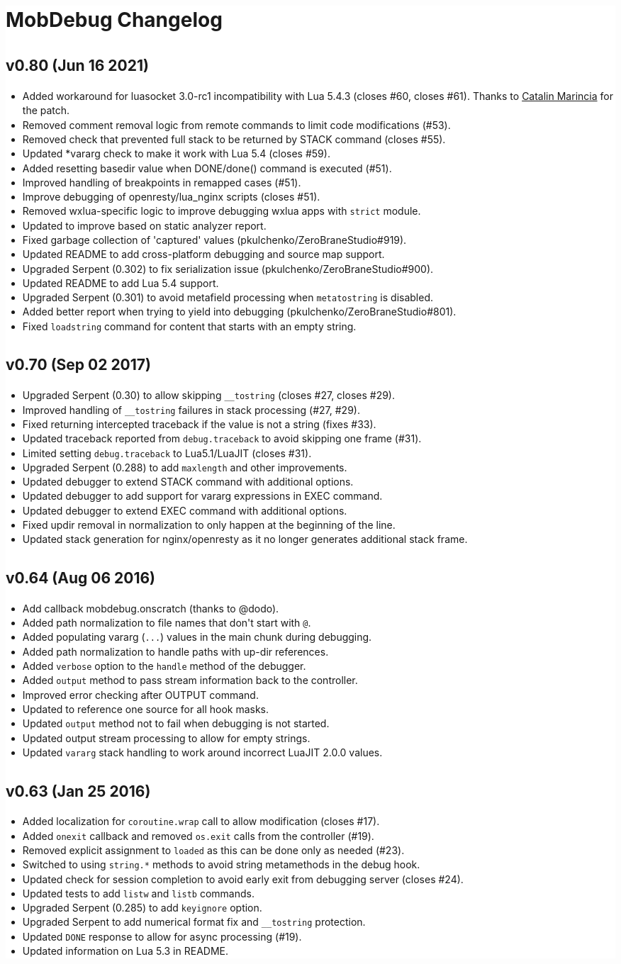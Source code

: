 # MobDebug Changelog

## v0.80 (Jun 16 2021)
  - Added workaround for luasocket 3.0-rc1 incompatibility with Lua 5.4.3 (closes #60, closes #61).
    Thanks to [Catalin Marincia](https://github.com/cata0309) for the patch.
  - Removed comment removal logic from remote commands to limit code modifications (#53).
  - Removed check that prevented full stack to be returned by STACK command (closes #55).
  - Updated *vararg check to make it work with Lua 5.4 (closes #59).
  - Added resetting basedir value when DONE/done() command is executed (#51).
  - Improved handling of breakpoints in remapped cases (#51).
  - Improve debugging of openresty/lua_nginx scripts (closes #51).
  - Removed wxlua-specific logic to improve debugging wxlua apps with `strict` module.
  - Updated to improve based on static analyzer report.
  - Fixed garbage collection of 'captured' values (pkulchenko/ZeroBraneStudio#919).
  - Updated README to add cross-platform debugging and source map support.
  - Upgraded Serpent (0.302) to fix serialization issue (pkulchenko/ZeroBraneStudio#900).
  - Updated README to add Lua 5.4 support.
  - Upgraded Serpent (0.301) to avoid metafield processing when `metatostring` is disabled.
  - Added better report when trying to yield into debugging (pkulchenko/ZeroBraneStudio#801).
  - Fixed `loadstring` command for content that starts with an empty string.

## v0.70 (Sep 02 2017)
  - Upgraded Serpent (0.30) to allow skipping `__tostring` (closes #27, closes #29).
  - Improved handling of `__tostring` failures in stack processing (#27, #29).
  - Fixed returning intercepted traceback if the value is not a string (fixes #33).
  - Updated traceback reported from `debug.traceback` to avoid skipping one frame (#31).
  - Limited setting `debug.traceback` to Lua5.1/LuaJIT (closes #31).
  - Upgraded Serpent (0.288) to add `maxlength` and other improvements.
  - Updated debugger to extend STACK command with additional options.
  - Updated debugger to add support for vararg expressions in EXEC command.
  - Updated debugger to extend EXEC command with additional options.
  - Fixed updir removal in normalization to only happen at the beginning of the line.
  - Updated stack generation for nginx/openresty as it no longer generates additional stack frame.

## v0.64 (Aug 06 2016)
  - Add callback mobdebug.onscratch (thanks to @dodo).
  - Added path normalization to file names that don't start with `@`.
  - Added populating vararg (`...`) values in the main chunk during debugging.
  - Added path normalization to handle paths with up-dir references.
  - Added `verbose` option to the `handle` method of the debugger.
  - Added `output` method to pass stream information back to the controller.
  - Improved error checking after OUTPUT command.
  - Updated to reference one source for all hook masks.
  - Updated `output` method not to fail when debugging is not started.
  - Updated output stream processing to allow for empty strings.
  - Updated `vararg` stack handling to work around incorrect LuaJIT 2.0.0 values.

## v0.63 (Jan 25 2016)
  - Added localization for `coroutine.wrap` call to allow modification (closes #17).
  - Added `onexit` callback and removed `os.exit` calls from the controller (#19).
  - Removed explicit assignment to `loaded` as this can be done only as needed (#23).
  - Switched to using `string.*` methods to avoid string metamethods in the debug hook.
  - Updated check for session completion to avoid early exit from debugging server (closes #24).
  - Updated tests to add `listw` and `listb` commands.
  - Upgraded Serpent (0.285) to add `keyignore` option.
  - Upgraded Serpent to add numerical format fix and `__tostring` protection.
  - Updated `DONE` response to allow for async processing (#19).
  - Updated information on Lua 5.3 in README.
